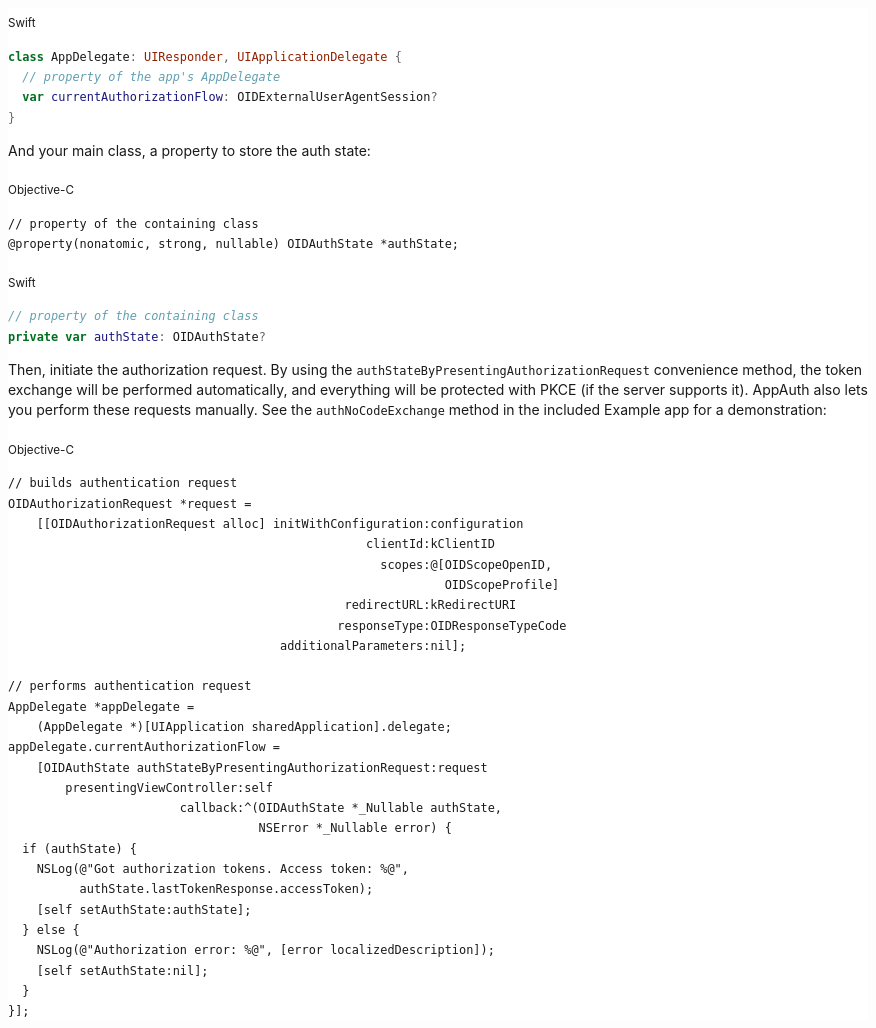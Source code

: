 <sub>Swift</sub>
```swift
class AppDelegate: UIResponder, UIApplicationDelegate {
  // property of the app's AppDelegate
  var currentAuthorizationFlow: OIDExternalUserAgentSession?
}
```


And your main class, a property to store the auth state:

<sub>Objective-C</sub>
```objc
// property of the containing class
@property(nonatomic, strong, nullable) OIDAuthState *authState;
```
<sub>Swift</sub>
```swift
// property of the containing class
private var authState: OIDAuthState?
```


Then, initiate the authorization request. By using the 
`authStateByPresentingAuthorizationRequest` convenience method, the token
exchange will be performed automatically, and everything will be protected with
PKCE (if the server supports it). AppAuth also lets you perform these
requests manually. See the `authNoCodeExchange` method in the included Example
app for a demonstration:

<sub>Objective-C</sub>
```objc
// builds authentication request
OIDAuthorizationRequest *request =
    [[OIDAuthorizationRequest alloc] initWithConfiguration:configuration
                                                  clientId:kClientID
                                                    scopes:@[OIDScopeOpenID,
                                                             OIDScopeProfile]
                                               redirectURL:kRedirectURI
                                              responseType:OIDResponseTypeCode
                                      additionalParameters:nil];

// performs authentication request
AppDelegate *appDelegate =
    (AppDelegate *)[UIApplication sharedApplication].delegate;
appDelegate.currentAuthorizationFlow =
    [OIDAuthState authStateByPresentingAuthorizationRequest:request
        presentingViewController:self
                        callback:^(OIDAuthState *_Nullable authState,
                                   NSError *_Nullable error) {
  if (authState) {
    NSLog(@"Got authorization tokens. Access token: %@",
          authState.lastTokenResponse.accessToken);
    [self setAuthState:authState];
  } else {
    NSLog(@"Authorization error: %@", [error localizedDescription]);
    [self setAuthState:nil];
  }
}];
```

